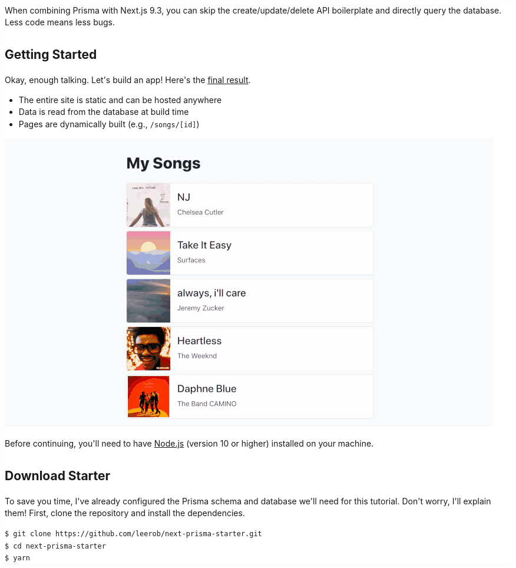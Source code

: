 When combining Prisma with Next.js 9.3, you can skip the
create/update/delete API boilerplate and directly query the database.
Less code means less bugs.

## Getting Started

Okay, enough talking. Let's build an app! Here's the [final result](https://prisma-next.now.sh/).

- The entire site is static and can be hosted anywhere
- Data is read from the database at build time
- Pages are dynamically built (e.g., `/songs/[id]`)

![Next.js and Prisma](./prisma.gif)

Before continuing, you'll need to have
[Node.js](https://nodejs.org/en/) (version 10 or higher) installed on your machine.

## Download Starter

To save you time, I've already configured the Prisma schema and database
we'll need for this tutorial. Don't worry, I'll explain them! First, clone the
repository and install the dependencies.

```bash
$ git clone https://github.com/leerob/next-prisma-starter.git
$ cd next-prisma-starter
$ yarn
```
